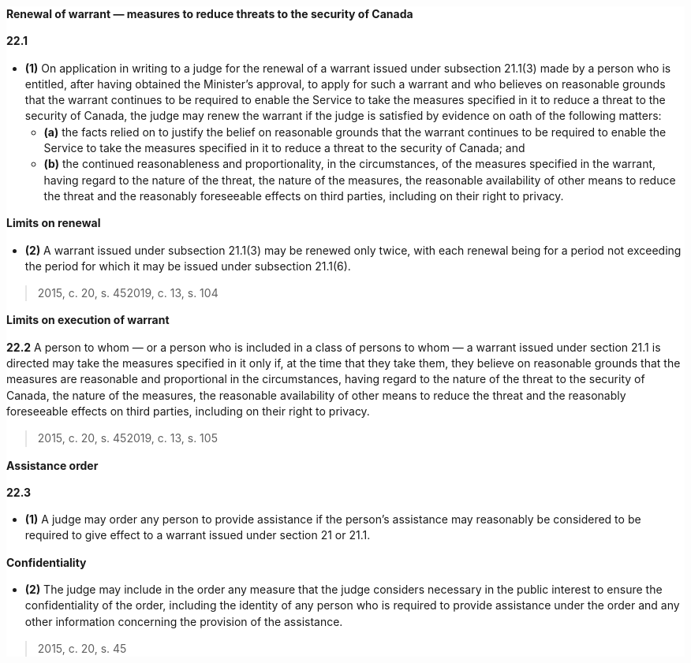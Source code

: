 
**Renewal of warrant — measures to reduce threats to the security of Canada**

**22.1** 

- **(1)** On application in writing to a judge for the renewal of a warrant issued under subsection 21.1(3) made by a person who is entitled, after having obtained the Minister’s approval, to apply for such a warrant and who believes on reasonable grounds that the warrant continues to be required to enable the Service to take the measures specified in it to reduce a threat to the security of Canada, the judge may renew the warrant if the judge is satisfied by evidence on oath of the following matters:
	- **(a)** the facts relied on to justify the belief on reasonable grounds that the warrant continues to be required to enable the Service to take the measures specified in it to reduce a threat to the security of Canada; and
	- **(b)** the continued reasonableness and proportionality, in the circumstances, of the measures specified in the warrant, having regard to the nature of the threat, the nature of the measures, the reasonable availability of other means to reduce the threat and the reasonably foreseeable effects on third parties, including on their right to privacy.

**Limits on renewal**

- **(2)** A warrant issued under subsection 21.1(3) may be renewed only twice, with each renewal being for a period not exceeding the period for which it may be issued under subsection 21.1(6).
> 2015, c. 20, s. 452019, c. 13, s. 104





**Limits on execution of warrant**

**22.2** A person to whom — or a person who is included in a class of persons to whom — a warrant issued under section 21.1 is directed may take the measures specified in it only if, at the time that they take them, they believe on reasonable grounds that the measures are reasonable and proportional in the circumstances, having regard to the nature of the threat to the security of Canada, the nature of the measures, the reasonable availability of other means to reduce the threat and the reasonably foreseeable effects on third parties, including on their right to privacy.
> 2015, c. 20, s. 452019, c. 13, s. 105





**Assistance order**

**22.3** 

- **(1)** A judge may order any person to provide assistance if the person’s assistance may reasonably be considered to be required to give effect to a warrant issued under section 21 or 21.1.

**Confidentiality**

- **(2)** The judge may include in the order any measure that the judge considers necessary in the public interest to ensure the confidentiality of the order, including the identity of any person who is required to provide assistance under the order and any other information concerning the provision of the assistance.
> 2015, c. 20, s. 45




